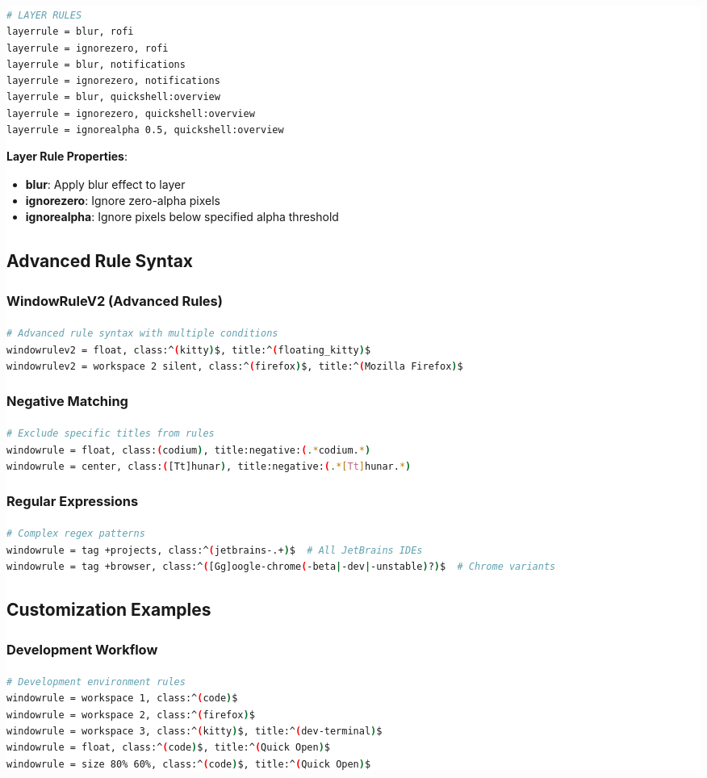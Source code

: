 ```bash
# LAYER RULES
layerrule = blur, rofi
layerrule = ignorezero, rofi
layerrule = blur, notifications
layerrule = ignorezero, notifications
layerrule = blur, quickshell:overview
layerrule = ignorezero, quickshell:overview
layerrule = ignorealpha 0.5, quickshell:overview
```

**Layer Rule Properties**:

- **blur**: Apply blur effect to layer
- **ignorezero**: Ignore zero-alpha pixels
- **ignorealpha**: Ignore pixels below specified alpha threshold

## Advanced Rule Syntax

### WindowRuleV2 (Advanced Rules)

```bash
# Advanced rule syntax with multiple conditions
windowrulev2 = float, class:^(kitty)$, title:^(floating_kitty)$
windowrulev2 = workspace 2 silent, class:^(firefox)$, title:^(Mozilla Firefox)$
```

### Negative Matching

```bash
# Exclude specific titles from rules
windowrule = float, class:(codium), title:negative:(.*codium.*)
windowrule = center, class:([Tt]hunar), title:negative:(.*[Tt]hunar.*)
```

### Regular Expressions

```bash
# Complex regex patterns
windowrule = tag +projects, class:^(jetbrains-.+)$  # All JetBrains IDEs
windowrule = tag +browser, class:^([Gg]oogle-chrome(-beta|-dev|-unstable)?)$  # Chrome variants
```

## Customization Examples

### Development Workflow

```bash
# Development environment rules
windowrule = workspace 1, class:^(code)$
windowrule = workspace 2, class:^(firefox)$
windowrule = workspace 3, class:^(kitty)$, title:^(dev-terminal)$
windowrule = float, class:^(code)$, title:^(Quick Open)$
windowrule = size 80% 60%, class:^(code)$, title:^(Quick Open)$
```
